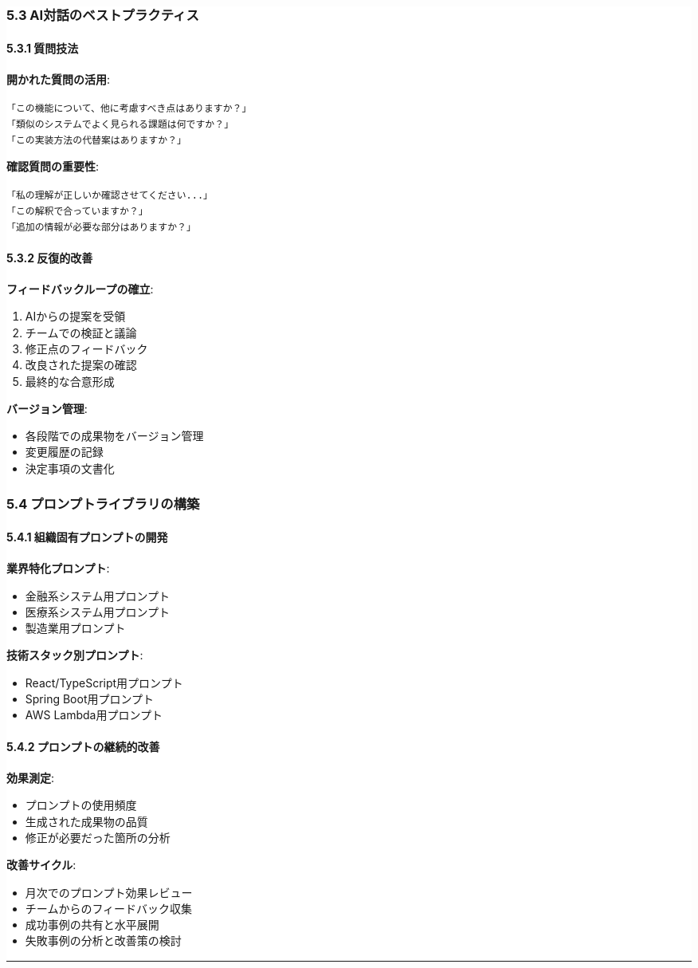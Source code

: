 ### 5.3 AI対話のベストプラクティス

#### 5.3.1 質問技法

**開かれた質問の活用**:
```
「この機能について、他に考慮すべき点はありますか？」
「類似のシステムでよく見られる課題は何ですか？」
「この実装方法の代替案はありますか？」
```

**確認質問の重要性**:
```
「私の理解が正しいか確認させてください...」
「この解釈で合っていますか？」
「追加の情報が必要な部分はありますか？」
```

#### 5.3.2 反復的改善

**フィードバックループの確立**:
1. AIからの提案を受領
2. チームでの検証と議論
3. 修正点のフィードバック
4. 改良された提案の確認
5. 最終的な合意形成

**バージョン管理**:
- 各段階での成果物をバージョン管理
- 変更履歴の記録
- 決定事項の文書化

### 5.4 プロンプトライブラリの構築

#### 5.4.1 組織固有プロンプトの開発

**業界特化プロンプト**:
- 金融系システム用プロンプト
- 医療系システム用プロンプト
- 製造業用プロンプト

**技術スタック別プロンプト**:
- React/TypeScript用プロンプト
- Spring Boot用プロンプト
- AWS Lambda用プロンプト

#### 5.4.2 プロンプトの継続的改善

**効果測定**:
- プロンプトの使用頻度
- 生成された成果物の品質
- 修正が必要だった箇所の分析

**改善サイクル**:
- 月次でのプロンプト効果レビュー
- チームからのフィードバック収集
- 成功事例の共有と水平展開
- 失敗事例の分析と改善策の検討

---